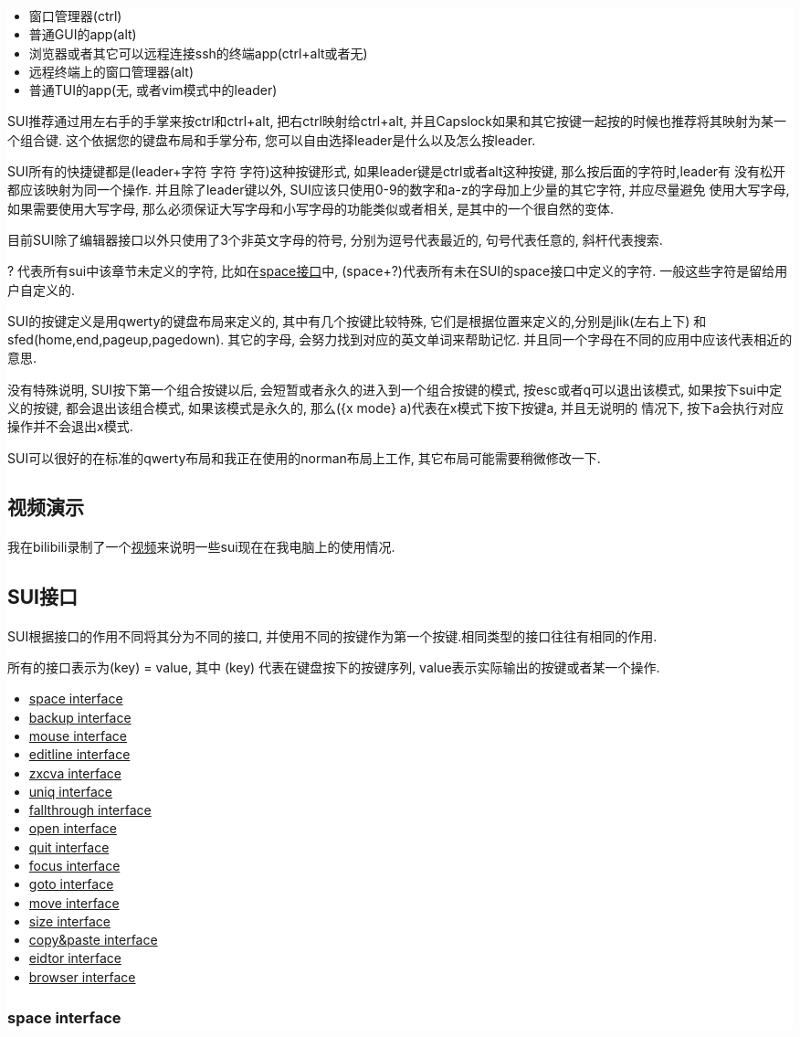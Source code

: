- 窗口管理器(ctrl)
- 普通GUI的app(alt)
- 浏览器或者其它可以远程连接ssh的终端app(ctrl+alt或者无)
- 远程终端上的窗口管理器(alt)
- 普通TUI的app(无, 或者vim模式中的leader)

SUI推荐通过用左右手的手掌来按ctrl和ctrl+alt, 把右ctrl映射给ctrl+alt, 并且Capslock如果和其它按键一起按的时候也推荐将其映射为某一个组合键. 这个依据您的键盘布局和手掌分布, 您可以自由选择leader是什么以及怎么按leader.

SUI所有的快捷键都是(leader+字符 字符 字符)这种按键形式, 如果leader键是ctrl或者alt这种按键, 那么按后面的字符时,leader有
没有松开都应该映射为同一个操作. 并且除了leader键以外, SUI应该只使用0-9的数字和a-z的字母加上少量的其它字符, 并应尽量避免
使用大写字母, 如果需要使用大写字母, 那么必须保证大写字母和小写字母的功能类似或者相关, 是其中的一个很自然的变体.

目前SUI除了编辑器接口以外只使用了3个非英文字母的符号, 分别为逗号代表最近的, 句号代表任意的, 斜杆代表搜索.

? 代表所有sui中该章节未定义的字符, 比如在[space接口](#space-interface)中, (space+?)代表所有未在SUI的space接口中定义的字符. 一般这些字符是留给用户自定义的.

SUI的按键定义是用qwerty的键盘布局来定义的, 其中有几个按键比较特殊, 它们是根据位置来定义的,分别是jlik(左右上下)
和sfed(home,end,pageup,pagedown). 其它的字母, 会努力找到对应的英文单词来帮助记忆. 并且同一个字母在不同的应用中应该代表相近的意思.

没有特殊说明, SUI按下第一个组合按键以后, 会短暂或者永久的进入到一个组合按键的模式, 按esc或者q可以退出该模式,
如果按下sui中定义的按键, 都会退出该组合模式, 如果该模式是永久的, 那么({x mode} a)代表在x模式下按下按键a, 并且无说明的
情况下, 按下a会执行对应操作并不会退出x模式.

SUI可以很好的在标准的qwerty布局和我正在使用的norman布局上工作, 其它布局可能需要稍微修改一下.

## 视频演示

我在bilibili录制了一个[视频](https://www.bilibili.com/video/BV14w4m1q7YQ/)来说明一些sui现在在我电脑上的使用情况.

## SUI接口

SUI根据接口的作用不同将其分为不同的接口, 并使用不同的按键作为第一个按键.相同类型的接口往往有相同的作用.

所有的接口表示为(key) = value, 其中 (key) 代表在键盘按下的按键序列, value表示实际输出的按键或者某一个操作.

- [space interface](#space-interface)
- [backup interface](#backup-interface)
- [mouse interface](#mouse-interface)
- [editline interface](#editline-interface)
- [zxcva interface](#zxcva-interface)
- [uniq interface](#uniq-interface)
- [fallthrough interface](#fallthrough-interface)
- [open interface](#open-interface)
- [quit interface](#quit-interface)
- [focus interface](#focus-interface)
- [goto interface](#goto-interface)
- [move interface](#move-interface)
- [size interface](#size-interface)
- [copy&paste interface](#copy&paste-interface)
- [eidtor interface](#editor-interface)
- [browser interface](#browser-interface)

### space interface
